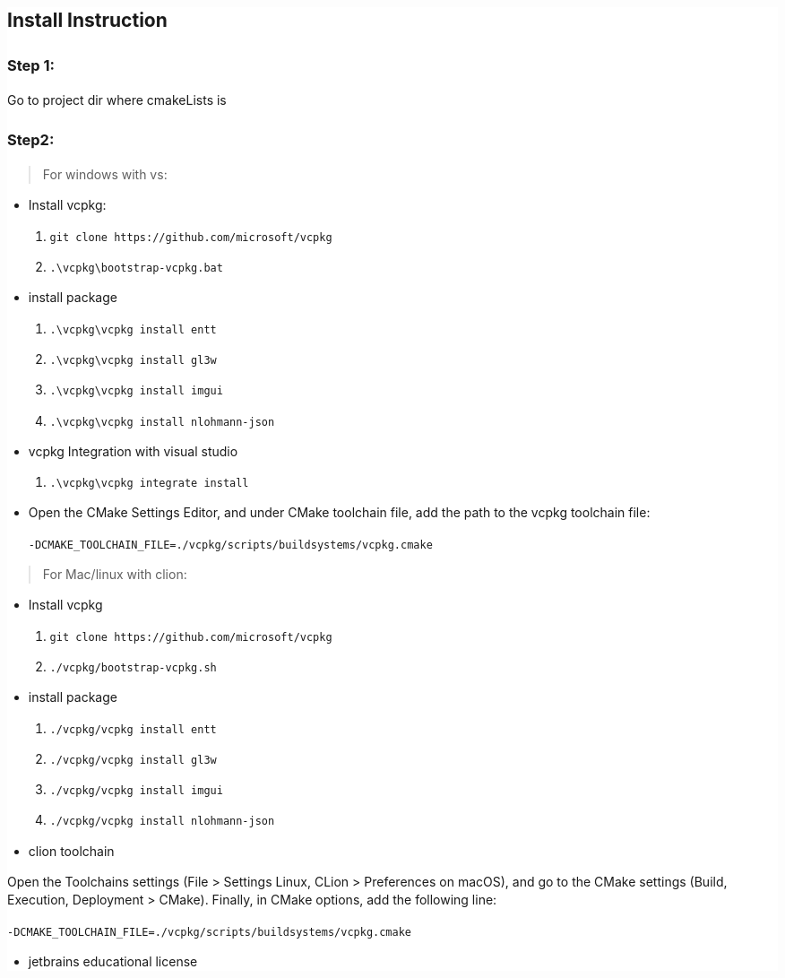 
## Install Instruction

### Step 1: 
  Go to project dir where cmakeLists is

### Step2:

 > For windows with vs:

   - Install vcpkg: 
     1. `git clone https://github.com/microsoft/vcpkg`

     2. `.\vcpkg\bootstrap-vcpkg.bat`

   - install package

     1. `.\vcpkg\vcpkg install entt`

     2. `.\vcpkg\vcpkg install gl3w`

     3. `.\vcpkg\vcpkg install imgui`

     4. `.\vcpkg\vcpkg install nlohmann-json`

   - vcpkg Integration  with visual studio

     1. `.\vcpkg\vcpkg integrate install`

   - Open the CMake Settings Editor, and under CMake toolchain file, add the path to the vcpkg toolchain file:

       `-DCMAKE_TOOLCHAIN_FILE=./vcpkg/scripts/buildsystems/vcpkg.cmake`

 > For Mac/linux with clion:

   - Install vcpkg

     1. `git clone https://github.com/microsoft/vcpkg`

     2. `./vcpkg/bootstrap-vcpkg.sh`

   - install package

     1. `./vcpkg/vcpkg install entt`

     2. `./vcpkg/vcpkg install gl3w`

     3. `./vcpkg/vcpkg install imgui`

     4. `./vcpkg/vcpkg install nlohmann-json`

   - clion toolchain

Open the Toolchains settings (File > Settings Linux, CLion > Preferences on macOS), and go to the CMake settings (Build, Execution, Deployment > CMake). Finally, in CMake options, add the following line:

`-DCMAKE_TOOLCHAIN_FILE=./vcpkg/scripts/buildsystems/vcpkg.cmake`

   - jetbrains educational license
